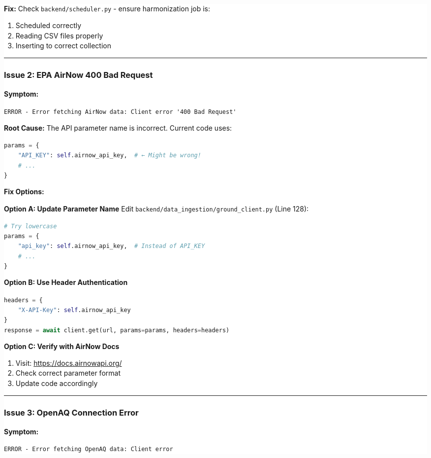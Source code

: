 **Fix:**
Check `backend/scheduler.py` - ensure harmonization job is:
1. Scheduled correctly
2. Reading CSV files properly
3. Inserting to correct collection

---

### Issue 2: EPA AirNow 400 Bad Request

**Symptom:**
```
ERROR - Error fetching AirNow data: Client error '400 Bad Request'
```

**Root Cause:**
The API parameter name is incorrect. Current code uses:
```python
params = {
    "API_KEY": self.airnow_api_key,  # ← Might be wrong!
    # ...
}
```

**Fix Options:**

**Option A: Update Parameter Name**
Edit `backend/data_ingestion/ground_client.py` (Line 128):
```python
# Try lowercase
params = {
    "api_key": self.airnow_api_key,  # Instead of API_KEY
    # ...
}
```

**Option B: Use Header Authentication**
```python
headers = {
    "X-API-Key": self.airnow_api_key
}
response = await client.get(url, params=params, headers=headers)
```

**Option C: Verify with AirNow Docs**
1. Visit: https://docs.airnowapi.org/
2. Check correct parameter format
3. Update code accordingly

---

### Issue 3: OpenAQ Connection Error

**Symptom:**
```
ERROR - Error fetching OpenAQ data: Client error
```
